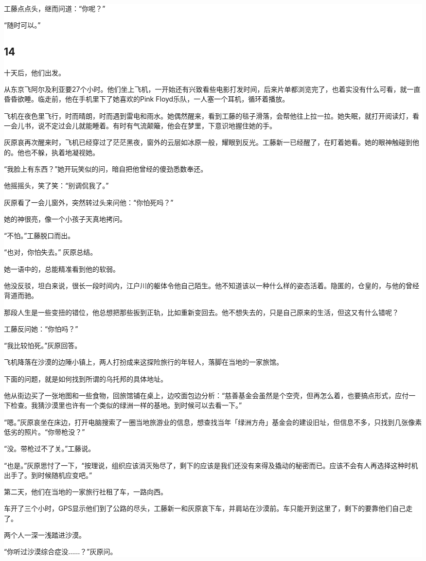 工藤点点头，继而问道：“你呢？”

“随时可以。”




## 14

十天后，他们出发。

从东京飞阿尔及利亚要27个小时。他们坐上飞机，一开始还有兴致看些电影打发时间，后来片单都浏览完了，也着实没有什么可看，就一直昏昏欲睡。临走前，他在手机里下了她喜欢的Pink Floyd乐队，一人塞一个耳机，循环着播放。

飞机在夜色里飞行，时而晴朗，时而遇到雷电和雨水。她偶然醒来，看到工藤的毯子滑落，会帮他往上拉一拉。她失眠，就打开阅读灯，看一会儿书，说不定过会儿就能睡着。有时有气流颠簸，他会在梦里，下意识地握住她的手。

灰原哀再次醒来时，飞机已经穿过了茫茫黑夜，窗外的云层如冰原一般，耀眼到反光。工藤新一已经醒了，在盯着她看。她的眼神触碰到他的。他也不躲，执着地凝视她。

“我脸上有东西？”她开玩笑似的问，暗自把他曾经的傻劲悉数奉还。

他摇摇头，笑了笑：“别调侃我了。”

灰原看了一会儿窗外，突然转过头来问他：“你怕死吗？”

她的神很亮，像一个小孩子天真地拷问。

“不怕。”工藤脱口而出。

“也对，你怕失去。” 灰原总结。

她一语中的，总能精准看到他的软弱。

他没反驳，坦白来说，很长一段时间内，江户川的躯体令他自己陌生。他不知道该以一种什么样的姿态活着。隐匿的，仓皇的，与他的曾经背道而驰。

那段人生是一些变扭的错位，他总想把那些扳到正轨，比如重新变回去。他不想失去的，只是自己原来的生活，但这又有什么错呢？

工藤反问她：“你怕吗？”

“我比较怕死。”灰原回答。



飞机降落在沙漠的边陲小镇上，两人打扮成来这探险旅行的年轻人，落脚在当地的一家旅馆。

下面的问题，就是如何找到所谓的乌托邦的具体地址。

他从街边买了一张地图和一些食物，回旅馆铺在桌上，边咬面包边分析：“慈善基金会虽然是个空壳，但再怎么着，也要搞点形式，应付一下检查。我猜沙漠里也许有一个类似的绿洲一样的基地。到时候可以去看一下。”

“嗯。”灰原哀坐在床边，打开电脑搜索了一圈当地旅游业的信息，想查找当年「绿洲方舟」基金会的建设旧址，但信息不多，只找到几张像素低劣的照片。“你带枪没？”

“没。带枪过不了关。”工藤说。

“也是。”灰原思忖了一下，“按理说，组织应该消灭殆尽了，剩下的应该是我们还没有来得及撬动的秘密而已。应该不会有人再选择这种时机出手了。到时候随机应变吧。”




第二天，他们在当地的一家旅行社租了车，一路向西。

车开了三个小时，GPS显示他们到了公路的尽头，工藤新一和灰原哀下车，并肩站在沙漠前。车只能开到这里了，剩下的要靠他们自己走了。


两个人一深一浅踏进沙漠。

“你听过沙漠综合症没……？”灰原问。
